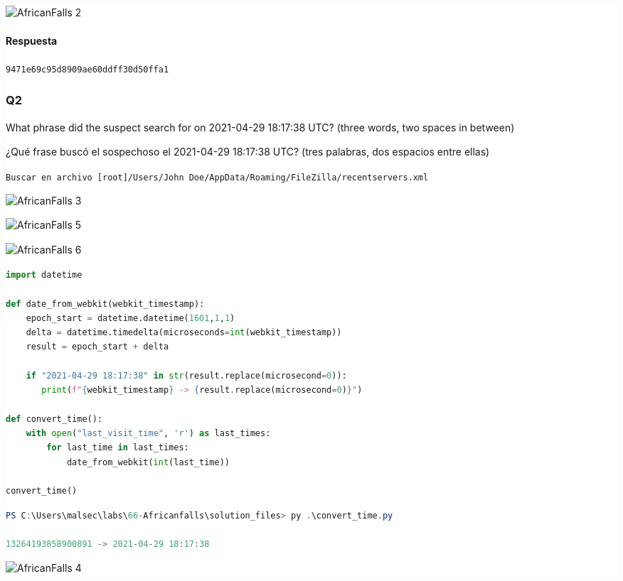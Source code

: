 ![AfricanFalls 2](/images/labs/cyberdefenders/africanfalls/africanfalls2.png)
 

#### Respuesta

`9471e69c95d8909ae60ddff30d50ffa1`


### Q2


What phrase did the suspect search for on 2021-04-29 18:17:38 UTC? (three words, two spaces in between)

¿Qué frase buscó el sospechoso el 2021-04-29 18:17:38 UTC? (tres palabras, dos espacios entre ellas)


```txt
Buscar en archivo [root]/Users/John Doe/AppData/Roaming/FileZilla/recentservers.xml 
```


![AfricanFalls 3](/images/labs/cyberdefenders/africanfalls/africanfalls3.png)


![AfricanFalls 5](/images/labs/cyberdefenders/africanfalls/africanfalls5.png)


![AfricanFalls 6](/images/labs/cyberdefenders/africanfalls/africanfalls6.png)

```py
import datetime

def date_from_webkit(webkit_timestamp):
    epoch_start = datetime.datetime(1601,1,1)
    delta = datetime.timedelta(microseconds=int(webkit_timestamp))
    result = epoch_start + delta

    if "2021-04-29 18:17:38" in str(result.replace(microsecond=0)):
       print(f"{webkit_timestamp} -> {result.replace(microsecond=0)}")

def convert_time():
    with open("last_visit_time", 'r') as last_times:
        for last_time in last_times:
            date_from_webkit(int(last_time))

convert_time()
```

```powershell
PS C:\Users\malsec\labs\66-Africanfalls\solution_files> py .\convert_time.py

13264193858900891 -> 2021-04-29 18:17:38
```

![AfricanFalls 4](/images/labs/cyberdefenders/africanfalls/africanfalls4.png)
